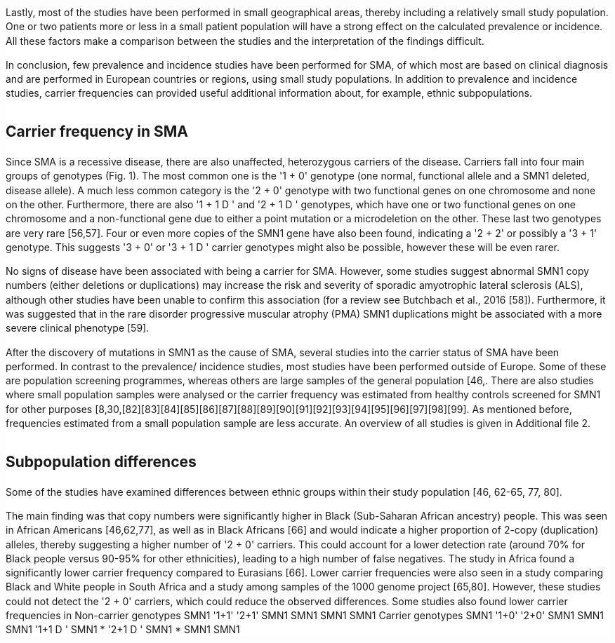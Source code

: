 Lastly, most of the studies have been performed in small geographical areas, thereby including a relatively small study population. One or two patients more or less in a small patient population will have a strong effect on the calculated prevalence or incidence. All these factors make a comparison between the studies and the interpretation of the findings difficult.

In conclusion, few prevalence and incidence studies have been performed for SMA, of which most are based on clinical diagnosis and are performed in European countries or regions, using small study populations. In addition to prevalence and incidence studies, carrier frequencies can provided useful additional information about, for example, ethnic subpopulations.


## Carrier frequency in SMA

Since SMA is a recessive disease, there are also unaffected, heterozygous carriers of the disease. Carriers fall into four main groups of genotypes (Fig. 1). The most common one is the '1 + 0' genotype (one normal, functional allele and a SMN1 deleted, disease allele). A much less common category is the '2 + 0' genotype with two functional genes on one chromosome and none on the other. Furthermore, there are also '1 + 1 D ' and '2 + 1 D ' genotypes, which have one or two functional genes on one chromosome and a non-functional gene due to either a point mutation or a microdeletion on the other. These last two genotypes are very rare [56,57]. Four or even more copies of the SMN1 gene have also been found, indicating a '2 + 2' or possibly a '3 + 1' genotype. This suggests '3 + 0' or '3 + 1 D ' carrier genotypes might also be possible, however these will be even rarer.

No signs of disease have been associated with being a carrier for SMA. However, some studies suggest abnormal SMN1 copy numbers (either deletions or duplications) may increase the risk and severity of sporadic amyotrophic lateral sclerosis (ALS), although other studies have been unable to confirm this association (for a review see Butchbach et al., 2016 [58]). Furthermore, it was suggested that in the rare disorder progressive muscular atrophy (PMA) SMN1 duplications might be associated with a more severe clinical phenotype [59].

After the discovery of mutations in SMN1 as the cause of SMA, several studies into the carrier status of SMA have been performed. In contrast to the prevalence/ incidence studies, most studies have been performed outside of Europe. Some of these are population screening programmes, whereas others are large samples of the general population [46,. There are also studies where small population samples were analysed or the carrier frequency was estimated from healthy controls screened for SMN1 for other purposes [8,30,[82][83][84][85][86][87][88][89][90][91][92][93][94][95][96][97][98][99]. As mentioned before, frequencies estimated from a small population sample are less accurate. An overview of all studies is given in Additional file 2.


## Subpopulation differences

Some of the studies have examined differences between ethnic groups within their study population [46, 62-65, 77, 80].

The main finding was that copy numbers were significantly higher in Black (Sub-Saharan African ancestry) people. This was seen in African Americans [46,62,77], as well as in Black Africans [66] and would indicate a higher proportion of 2-copy (duplication) alleles, thereby suggesting a higher number of '2 + 0' carriers. This could account for a lower detection rate (around 70% for Black people versus 90-95% for other ethnicities), leading to a high number of false negatives. The study in Africa found a significantly lower carrier frequency compared to Eurasians [66]. Lower carrier frequencies were also seen in a study comparing Black and White people in South Africa and a study among samples of the 1000 genome project [65,80]. However, these studies could not detect the '2 + 0' carriers, which could reduce the observed differences. Some studies also found lower carrier frequencies in Non-carrier genotypes
SMN1 '1+1' '2+1' SMN1 SMN1 SMN1 SMN1 Carrier genotypes SMN1 '1+0' '2+0' SMN1 SMN1 SMN1 '1+1 D ' SMN1 * '2+1 D ' SMN1 * SMN1 SMN1